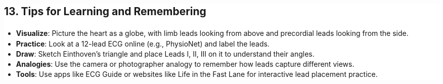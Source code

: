 ## 13. Tips for Learning and Remembering
- **Visualize**: Picture the heart as a globe, with limb leads looking from above and precordial leads looking from the side.
- **Practice**: Look at a 12-lead ECG online (e.g., PhysioNet) and label the leads.
- **Draw**: Sketch Einthoven’s triangle and place Leads I, II, III on it to understand their angles.
- **Analogies**: Use the camera or photographer analogy to remember how leads capture different views.
- **Tools**: Use apps like ECG Guide or websites like Life in the Fast Lane for interactive lead placement practice.

